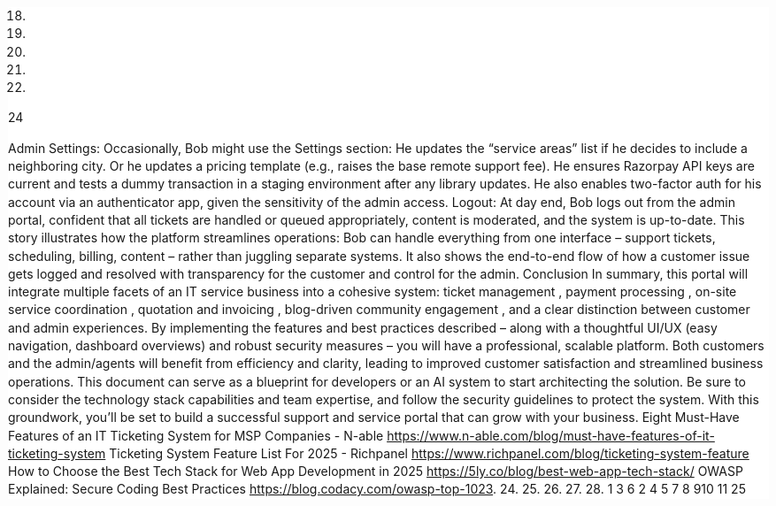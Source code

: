 18.
19.
20.
21.
22.
24

Admin Settings:  Occasionally, Bob might use the Settings section:
He updates the “service areas” list if he decides to include a neighboring city.
Or he updates a pricing template (e.g., raises the base remote support fee).
He ensures Razorpay API keys are current and tests a dummy transaction in a staging environment
after any library updates.
He also enables two-factor auth for his account via an authenticator app, given the sensitivity of the
admin access.
Logout:  At day end, Bob logs out from the admin portal, confident that all tickets are handled or
queued appropriately, content is moderated, and the system is up-to-date.
This  story  illustrates  how  the  platform  streamlines  operations:  Bob  can  handle  everything  from  one
interface – support tickets, scheduling, billing, content – rather than juggling separate systems. It also
shows the end-to-end flow of how a customer issue gets logged and resolved with transparency for the
customer and control for the admin.
Conclusion
In summary, this portal will integrate multiple facets of an IT service business into a cohesive system: ticket
management , payment processing , on-site service coordination , quotation and invoicing , blog-driven
community  engagement ,  and  a  clear  distinction  between  customer  and  admin  experiences.  By
implementing the features and best practices described – along with a thoughtful UI/UX (easy navigation,
dashboard overviews) and robust security measures – you will have a professional, scalable platform. Both
customers and the admin/agents will benefit from efficiency and clarity, leading to improved customer
satisfaction and streamlined business operations.
This document can serve as a blueprint for developers or an AI system to start architecting the solution. Be
sure to consider the technology stack capabilities and team expertise, and follow the security guidelines to
protect the system. With this groundwork, you’ll be set to build a successful support and service portal that
can grow with your business.
Eight Must-Have Features of an IT Ticketing System for MSP Companies - N-able
https://www.n-able.com/blog/must-have-features-of-it-ticketing-system
Ticketing System Feature List For 2025 - Richpanel
https://www.richpanel.com/blog/ticketing-system-feature
How to Choose the Best Tech Stack for Web App Development in 2025
https://5ly.co/blog/best-web-app-tech-stack/
OWASP Explained: Secure Coding Best Practices
https://blog.codacy.com/owasp-top-1023.
24.
25.
26.
27.
28.
1 3 6
2 4 5
7
8 910 11
25
